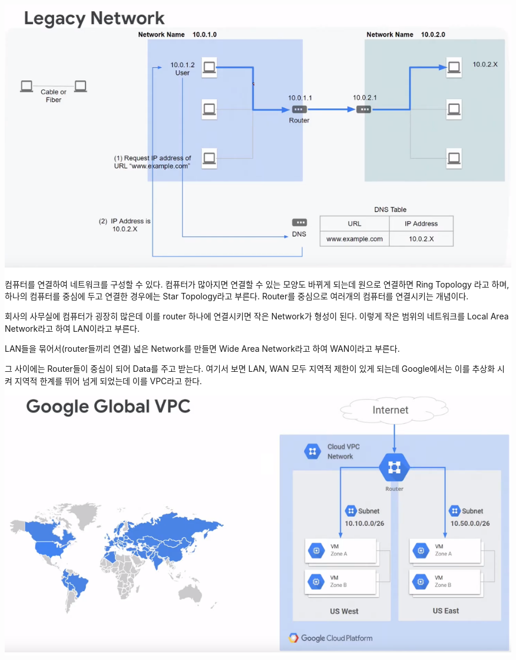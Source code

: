 ![img](./images/gcp17.png)

컴퓨터를 연결하여 네트워크를 구성할 수 있다. 컴퓨터가 많아지면 연결할 수 있는 모양도 바뀌게 되는데 원으로 연결하면 Ring Topology 라고 하며, 하나의 컴퓨터를 중심에 두고 연결한 경우에는 Star Topology라고 부른다. Router를 중심으로 여러개의 컴퓨터를 연결시키는 개념이다.

회사의 사무실에 컴퓨터가 굉장히 많은데 이를 router 하나에 연결시키면 작은 Network가 형성이 된다. 이렇게 작은 범위의 네트워크를 Local Area Network라고 하여 LAN이라고 부른다.

LAN들을 묶어서(router들끼리 연결) 넓은 Network를 만들면 Wide Area Network라고 하여 WAN이라고 부른다.

그 사이에는 Router들이 중심이 되어 Data를 주고 받는다. 여기서 보면 LAN, WAN 모두 지역적 제한이 있게 되는데 Google에서는 이를 추상화 시켜 지역적 한계를 뛰어 넘게 되었는데 이를 VPC라고 한다.

![img](./images/gcp18.png)
